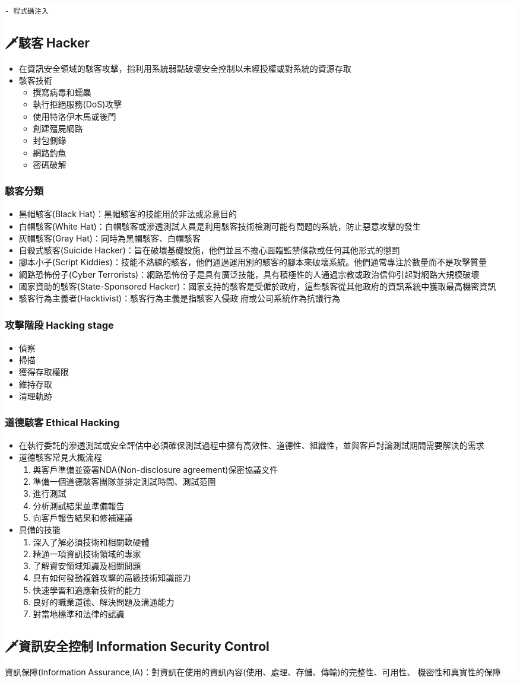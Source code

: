 	- 程式碼注入

## 🗡駭客 Hacker
- 在資訊安全領域的駭客攻擊，指利用系統弱點破壞安全控制以未經授權或對系統的資源存取
- 駭客技術
	- 撰寫病毒和蠕蟲
	- 執行拒絕服務(DoS)攻擊
	- 使用特洛伊木馬或後門
	- 創建殭屍網路
	- 封包側錄
	- 網路釣魚
	- 密碼破解

### 駭客分類
- 黑帽駭客(Black Hat)：黑帽駭客的技能用於非法或惡意目的
- 白帽駭客(White Hat)：白帽駭客或滲透測試人員是利用駭客技術檢測可能有問題的系統，防止惡意攻擊的發生
- 灰帽駭客(Gray Hat)：同時為黑帽駭客、白帽駭客
- 自殺式駭客(Suicide Hacker)：旨在破壞基礎設施，他們並且不擔心面臨監禁條款或任何其他形式的懲罰
- 腳本小子(Script Kiddies)：技能不熟練的駭客，他們通過運用別的駭客的腳本來破壞系統。他們通常專注於數量而不是攻擊質量
- 網路恐怖份子(Cyber Terrorists)：網路恐怖份子是具有廣泛技能，具有積極性的人通過宗教或政治信仰引起對網路大規模破壞
- 國家資助的駭客(State-Sponsored Hacker)：國家支持的駭客是受僱於政府，這些駭客從其他政府的資訊系統中獲取最高機密資訊
- 駭客行為主義者(Hacktivist)：駭客行為主義是指駭客入侵政 府或公司系統作為抗議行為

### 攻擊階段 Hacking stage
- 偵察
- 掃描
- 獲得存取權限
- 維持存取
- 清理軌跡

### 道德駭客 Ethical Hacking
- 在執行委託的滲透測試或安全評估中必須確保測試過程中擁有高效性、道德性、組織性，並與客戶討論測試期間需要解決的需求
- 道德駭客常見大概流程
	1. 與客戶準備並簽署NDA(Non-disclosure agreement)保密協議文件
	2. 準備一個道德駭客團隊並排定測試時間、測試范圍
	3. 進行測試
	4. 分析測試結果並準備報告
	5. 向客戶報告結果和修補建議
- 具備的技能
	1. 深入了解必須技術和相關軟硬體
	2. 精通一項資訊技術領域的專家
	3. 了解資安領域知識及相關問題
	4. 具有如何發動複雜攻擊的高級技術知識能力
	5. 快速學習和適應新技術的能力
	6. 良好的職業道德、解決問題及溝通能力
	7. 對當地標準和法律的認識

## 🗡資訊安全控制 Information Security Control
資訊保障(Information Assurance,IA)：對資訊在使用的資訊內容(使用、處理、存儲、傳輸)的完整性、可用性、 機密性和真實性的保障
